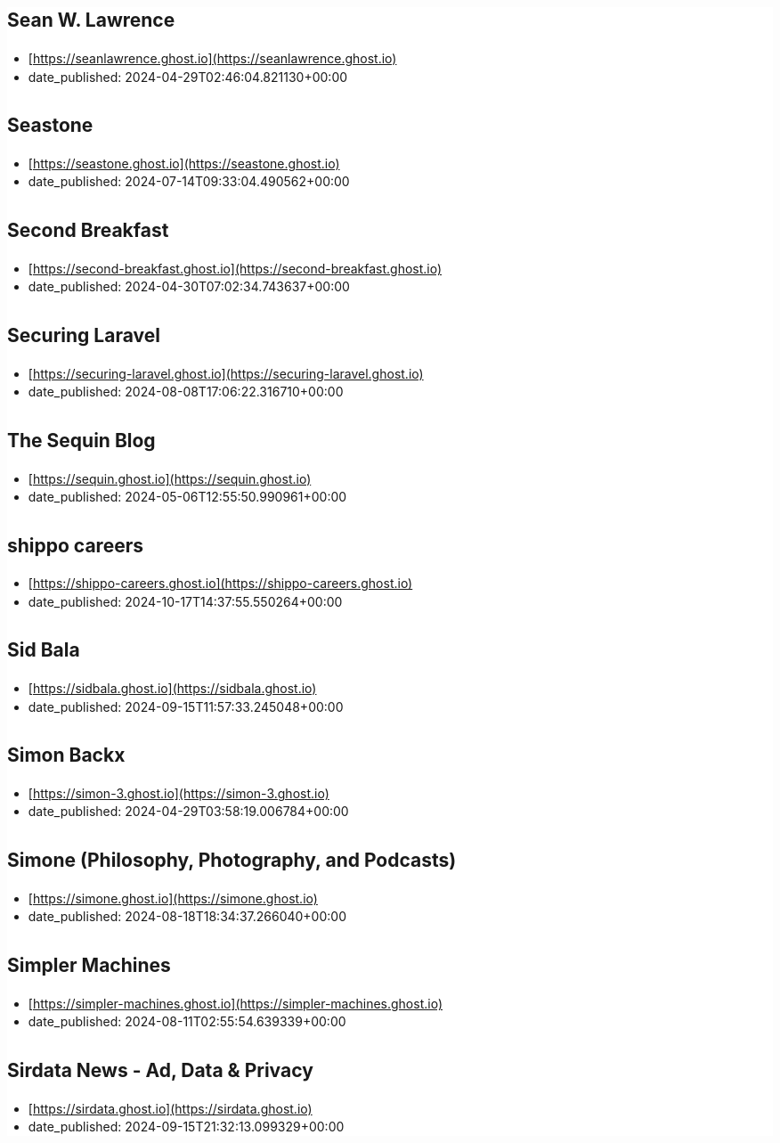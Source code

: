  ## Sean W. Lawrence
 - [https://seanlawrence.ghost.io](https://seanlawrence.ghost.io)
 - date_published: 2024-04-29T02:46:04.821130+00:00

 ## Seastone
 - [https://seastone.ghost.io](https://seastone.ghost.io)
 - date_published: 2024-07-14T09:33:04.490562+00:00

 ## Second Breakfast
 - [https://second-breakfast.ghost.io](https://second-breakfast.ghost.io)
 - date_published: 2024-04-30T07:02:34.743637+00:00

 ## Securing Laravel
 - [https://securing-laravel.ghost.io](https://securing-laravel.ghost.io)
 - date_published: 2024-08-08T17:06:22.316710+00:00

 ## The Sequin Blog
 - [https://sequin.ghost.io](https://sequin.ghost.io)
 - date_published: 2024-05-06T12:55:50.990961+00:00

 ## shippo careers
 - [https://shippo-careers.ghost.io](https://shippo-careers.ghost.io)
 - date_published: 2024-10-17T14:37:55.550264+00:00

 ## Sid Bala
 - [https://sidbala.ghost.io](https://sidbala.ghost.io)
 - date_published: 2024-09-15T11:57:33.245048+00:00

 ## Simon Backx
 - [https://simon-3.ghost.io](https://simon-3.ghost.io)
 - date_published: 2024-04-29T03:58:19.006784+00:00

 ## Simone (Philosophy, Photography, and Podcasts)
 - [https://simone.ghost.io](https://simone.ghost.io)
 - date_published: 2024-08-18T18:34:37.266040+00:00

 ## Simpler Machines
 - [https://simpler-machines.ghost.io](https://simpler-machines.ghost.io)
 - date_published: 2024-08-11T02:55:54.639339+00:00

 ## Sirdata News - Ad, Data & Privacy
 - [https://sirdata.ghost.io](https://sirdata.ghost.io)
 - date_published: 2024-09-15T21:32:13.099329+00:00
